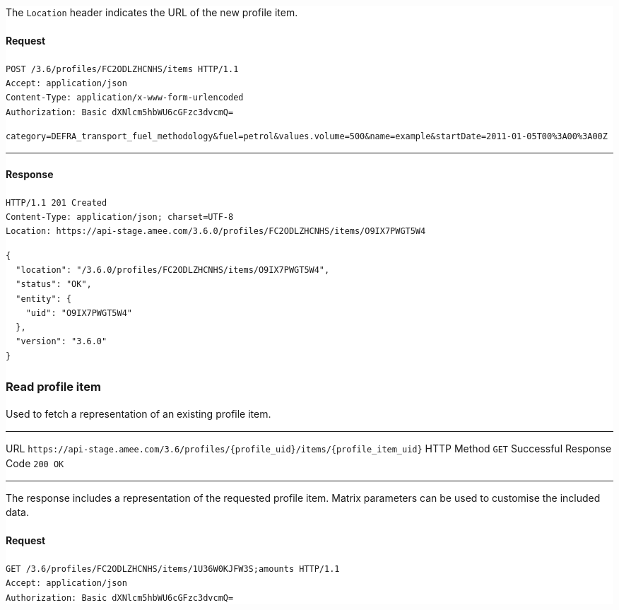 The `Location` header indicates the URL of the new profile item.


#### Request

```shell
POST /3.6/profiles/FC2ODLZHCNHS/items HTTP/1.1
Accept: application/json
Content-Type: application/x-www-form-urlencoded
Authorization: Basic dXNlcm5hbWU6cGFzc3dvcmQ=
```

```shell
category=DEFRA_transport_fuel_methodology&fuel=petrol&values.volume=500&name=example&startDate=2011-01-05T00%3A00%3A00Z
```

* * * * *

#### Response

```shell
HTTP/1.1 201 Created
Content-Type: application/json; charset=UTF-8
Location: https://api-stage.amee.com/3.6.0/profiles/FC2ODLZHCNHS/items/O9IX7PWGT5W4
```

```shell
{
  "location": "/3.6.0/profiles/FC2ODLZHCNHS/items/O9IX7PWGT5W4",
  "status": "OK",
  "entity": {
    "uid": "O9IX7PWGT5W4"
  },
  "version": "3.6.0"
}
```

### Read profile item

Used to fetch a representation of an existing profile item.

  -------------------------- -----------------------------------------------------------------------------------------
  URL                        `https://api-stage.amee.com/3.6/profiles/{profile_uid}/items/{profile_item_uid}`
  HTTP Method                `GET`
  Successful Response Code   `200 OK`
  -------------------------- -----------------------------------------------------------------------------------------

The response includes a representation of the requested profile item.
Matrix parameters can be used to customise the included data.

#### Request

```shell
GET /3.6/profiles/FC2ODLZHCNHS/items/1U36W0KJFW3S;amounts HTTP/1.1
Accept: application/json
Authorization: Basic dXNlcm5hbWU6cGFzc3dvcmQ=
```
